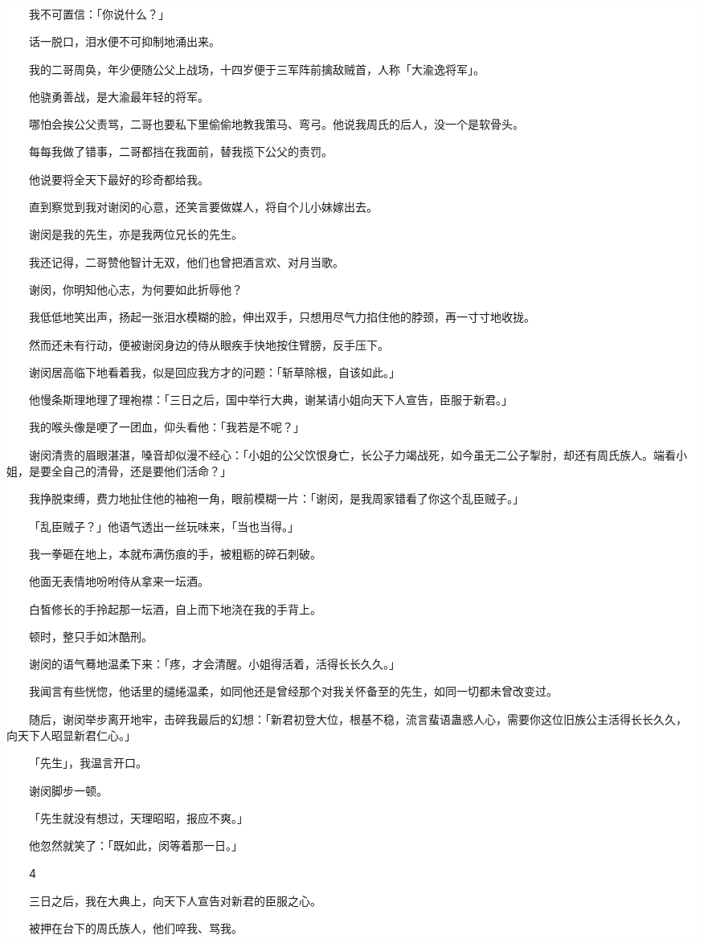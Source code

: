 &emsp;&emsp;我不可置信：「你说什么？」  
  
&emsp;&emsp;话一脱口，泪水便不可抑制地涌出来。  
  
&emsp;&emsp;我的二哥周奂，年少便随公父上战场，十四岁便于三军阵前擒敌贼首，人称「大渝逸将军」。  
  
&emsp;&emsp;他骁勇善战，是大渝最年轻的将军。  
  
&emsp;&emsp;哪怕会挨公父责骂，二哥也要私下里偷偷地教我策马、弯弓。他说我周氏的后人，没一个是软骨头。  
  
&emsp;&emsp;每每我做了错事，二哥都挡在我面前，替我揽下公父的责罚。  
  
&emsp;&emsp;他说要将全天下最好的珍奇都给我。  
  
&emsp;&emsp;直到察觉到我对谢闵的心意，还笑言要做媒人，将自个儿小妹嫁出去。  
  
&emsp;&emsp;谢闵是我的先生，亦是我两位兄长的先生。  
  
&emsp;&emsp;我还记得，二哥赞他智计无双，他们也曾把酒言欢、对月当歌。  
  
&emsp;&emsp;谢闵，你明知他心志，为何要如此折辱他？  
  
&emsp;&emsp;我低低地笑出声，扬起一张泪水模糊的脸，伸出双手，只想用尽气力掐住他的脖颈，再一寸寸地收拢。  
  
&emsp;&emsp;然而还未有行动，便被谢闵身边的侍从眼疾手快地按住臂膀，反手压下。  
  
&emsp;&emsp;谢闵居高临下地看着我，似是回应我方才的问题：「斩草除根，自该如此。」  
  
&emsp;&emsp;他慢条斯理地理了理袍襟：「三日之后，国中举行大典，谢某请小姐向天下人宣告，臣服于新君。」  
  
&emsp;&emsp;我的喉头像是哽了一团血，仰头看他：「我若是不呢？」  
  
&emsp;&emsp;谢闵清贵的眉眼湛湛，嗓音却似漫不经心：「小姐的公父饮恨身亡，长公子力竭战死，如今虽无二公子掣肘，却还有周氏族人。端看小姐，是要全自己的清骨，还是要他们活命？」  
  
&emsp;&emsp;我挣脱束缚，费力地扯住他的袖袍一角，眼前模糊一片：「谢闵，是我周家错看了你这个乱臣贼子。」  
  
&emsp;&emsp;「乱臣贼子？」他语气透出一丝玩味来，「当也当得。」  
  
&emsp;&emsp;我一拳砸在地上，本就布满伤痕的手，被粗粝的碎石刺破。  
  
&emsp;&emsp;他面无表情地吩咐侍从拿来一坛酒。  
  
&emsp;&emsp;白皙修长的手拎起那一坛酒，自上而下地浇在我的手背上。  
  
&emsp;&emsp;顿时，整只手如沐酷刑。  
  
&emsp;&emsp;谢闵的语气蓦地温柔下来：「疼，才会清醒。小姐得活着，活得长长久久。」  
  
&emsp;&emsp;我闻言有些恍惚，他话里的缱绻温柔，如同他还是曾经那个对我关怀备至的先生，如同一切都未曾改变过。  
  
&emsp;&emsp;随后，谢闵举步离开地牢，击碎我最后的幻想：「新君初登大位，根基不稳，流言蜚语蛊惑人心，需要你这位旧族公主活得长长久久，向天下人昭显新君仁心。」  
  
&emsp;&emsp;「先生」，我温言开口。  
  
&emsp;&emsp;谢闵脚步一顿。  
  
&emsp;&emsp;「先生就没有想过，天理昭昭，报应不爽。」  
  
&emsp;&emsp;他忽然就笑了：「既如此，闵等着那一日。」  
  
&emsp;&emsp;4  
  
&emsp;&emsp;三日之后，我在大典上，向天下人宣告对新君的臣服之心。  
  
&emsp;&emsp;被押在台下的周氏族人，他们啐我、骂我。  
  